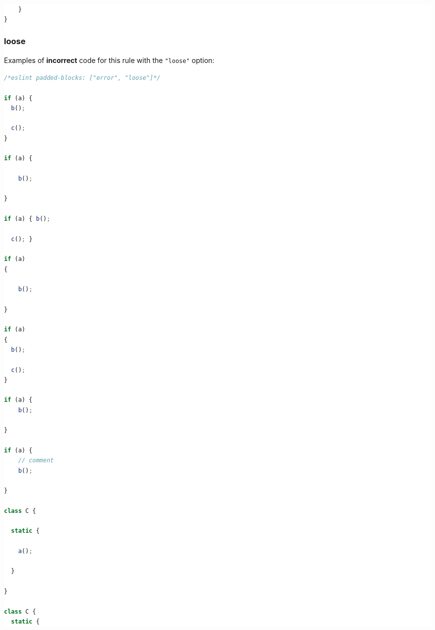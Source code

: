 ```js
    }
}
```

### loose

Examples of **incorrect** code for this rule with the `"loose"` option:

```js
/*eslint padded-blocks: ["error", "loose"]*/

if (a) {
  b();
  
  c();
}

if (a) {
  
    b();
    
}

if (a) { b(); 
  
  c(); }

if (a)
{
  
    b();
    
}

if (a)
{
  b();

  c();
}

if (a) {
    b();

}

if (a) {
    // comment
    b();

}

class C {

  static {

    a();

  }

}

class C {
  static {
```